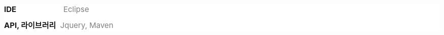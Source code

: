 <div style = "font-size : 15px; margin-bottom: 10px;"><span style="font-weight: bold;">IDE</span> &nbsp;&nbsp;&nbsp;&nbsp;&nbsp;&nbsp;&nbsp;&nbsp;&nbsp;&nbsp;&nbsp;&nbsp;&nbsp;&nbsp;&nbsp;&nbsp;&nbsp;&nbsp;&nbsp;&nbsp;&nbsp;<span style="color:gray">Eclipse</span></div>

<div style ="margin-bottom: 10px; font-size : 15px; "><span style="font-weight: bold;">API, 라이브러리</span>&nbsp;&nbsp;<span style="color:gray;">Jquery, Maven</span></div>
